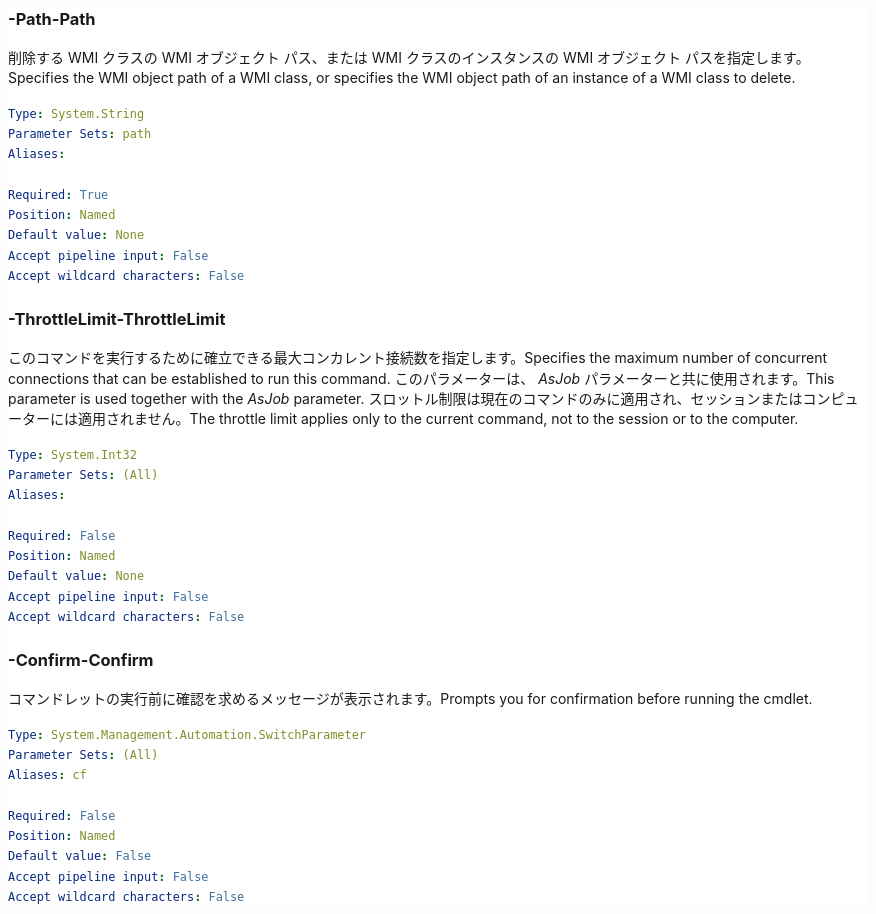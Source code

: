 ### <span data-ttu-id="df82c-201">-Path</span><span class="sxs-lookup"><span data-stu-id="df82c-201">-Path</span></span>
<span data-ttu-id="df82c-202">削除する WMI クラスの WMI オブジェクト パス、または WMI クラスのインスタンスの WMI オブジェクト パスを指定します。</span><span class="sxs-lookup"><span data-stu-id="df82c-202">Specifies the WMI object path of a WMI class, or specifies the WMI object path of an instance of a WMI class to delete.</span></span>

```yaml
Type: System.String
Parameter Sets: path
Aliases:

Required: True
Position: Named
Default value: None
Accept pipeline input: False
Accept wildcard characters: False
```

### <span data-ttu-id="df82c-203">-ThrottleLimit</span><span class="sxs-lookup"><span data-stu-id="df82c-203">-ThrottleLimit</span></span>
<span data-ttu-id="df82c-204">このコマンドを実行するために確立できる最大コンカレント接続数を指定します。</span><span class="sxs-lookup"><span data-stu-id="df82c-204">Specifies the maximum number of concurrent connections that can be established to run this command.</span></span>
<span data-ttu-id="df82c-205">このパラメーターは、 *AsJob* パラメーターと共に使用されます。</span><span class="sxs-lookup"><span data-stu-id="df82c-205">This parameter is used together with the *AsJob* parameter.</span></span>
<span data-ttu-id="df82c-206">スロットル制限は現在のコマンドのみに適用され、セッションまたはコンピューターには適用されません。</span><span class="sxs-lookup"><span data-stu-id="df82c-206">The throttle limit applies only to the current command, not to the session or to the computer.</span></span>

```yaml
Type: System.Int32
Parameter Sets: (All)
Aliases:

Required: False
Position: Named
Default value: None
Accept pipeline input: False
Accept wildcard characters: False
```

### <span data-ttu-id="df82c-207">-Confirm</span><span class="sxs-lookup"><span data-stu-id="df82c-207">-Confirm</span></span>
<span data-ttu-id="df82c-208">コマンドレットの実行前に確認を求めるメッセージが表示されます。</span><span class="sxs-lookup"><span data-stu-id="df82c-208">Prompts you for confirmation before running the cmdlet.</span></span>

```yaml
Type: System.Management.Automation.SwitchParameter
Parameter Sets: (All)
Aliases: cf

Required: False
Position: Named
Default value: False
Accept pipeline input: False
Accept wildcard characters: False
```
